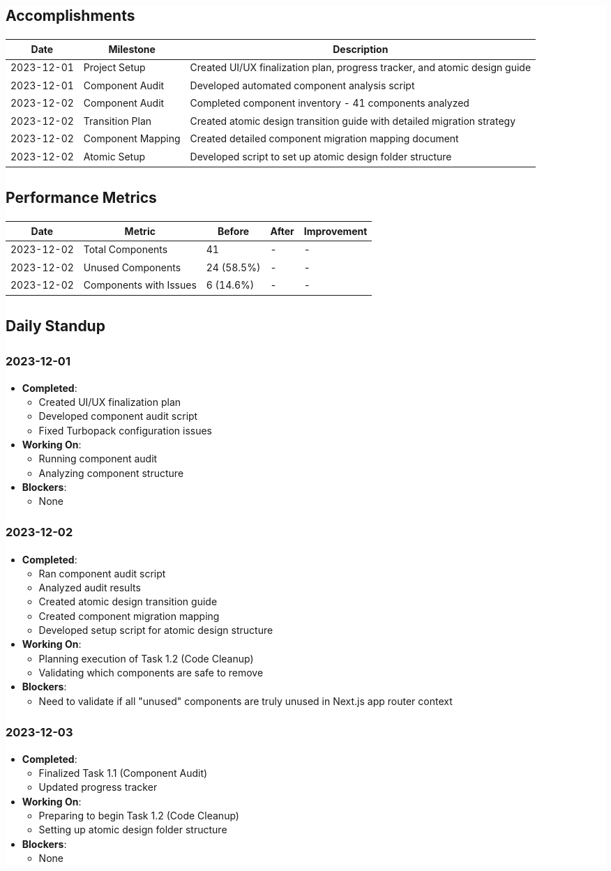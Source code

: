 ## Accomplishments

| Date | Milestone | Description |
|------|-----------|-------------|
| 2023-12-01 | Project Setup | Created UI/UX finalization plan, progress tracker, and atomic design guide |
| 2023-12-01 | Component Audit | Developed automated component analysis script |
| 2023-12-02 | Component Audit | Completed component inventory - 41 components analyzed |
| 2023-12-02 | Transition Plan | Created atomic design transition guide with detailed migration strategy |
| 2023-12-02 | Component Mapping | Created detailed component migration mapping document |
| 2023-12-02 | Atomic Setup | Developed script to set up atomic design folder structure |

## Performance Metrics

| Date | Metric | Before | After | Improvement |
|------|--------|--------|-------|-------------|
| 2023-12-02 | Total Components | 41 | - | - |
| 2023-12-02 | Unused Components | 24 (58.5%) | - | - |
| 2023-12-02 | Components with Issues | 6 (14.6%) | - | - |

## Daily Standup

### 2023-12-01
- **Completed**:
  - Created UI/UX finalization plan
  - Developed component audit script
  - Fixed Turbopack configuration issues
- **Working On**:
  - Running component audit
  - Analyzing component structure
- **Blockers**:
  - None

### 2023-12-02
- **Completed**:
  - Ran component audit script
  - Analyzed audit results
  - Created atomic design transition guide
  - Created component migration mapping
  - Developed setup script for atomic design structure
- **Working On**:
  - Planning execution of Task 1.2 (Code Cleanup)
  - Validating which components are safe to remove
- **Blockers**:
  - Need to validate if all "unused" components are truly unused in Next.js app router context

### 2023-12-03
- **Completed**:
  - Finalized Task 1.1 (Component Audit)
  - Updated progress tracker
- **Working On**:
  - Preparing to begin Task 1.2 (Code Cleanup)
  - Setting up atomic design folder structure
- **Blockers**:
  - None 